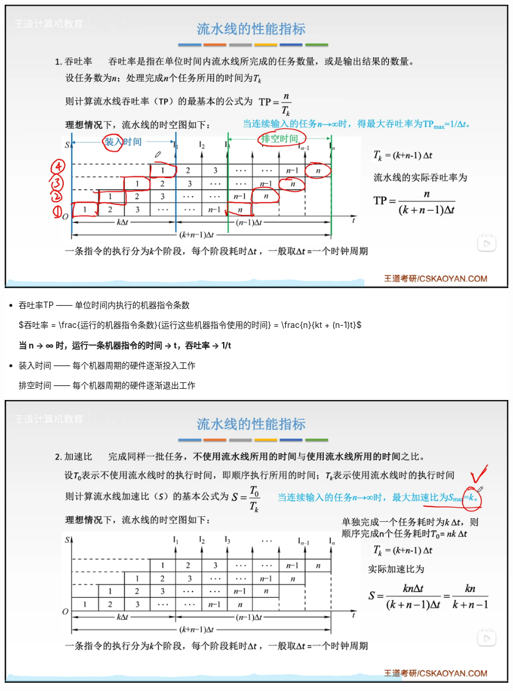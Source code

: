 ![image-20250317143201211](imgs\image-20250317143201211.png)

* 吞吐率TP —— 单位时间内执行的机器指令条数

  $吞吐率 = \frac{运行的机器指令条数}{运行这些机器指令使用的时间} = \frac{n}{kt + (n-1)t}$

  **当 n -> ∞ 时，运行一条机器指令的时间 -> t，吞吐率 -> 1/t**

* 装入时间 —— 每个机器周期的硬件逐渐投入工作

  排空时间 —— 每个机器周期的硬件逐渐退出工作

![image-20250317143731233](imgs\image-20250317143731233.png)
